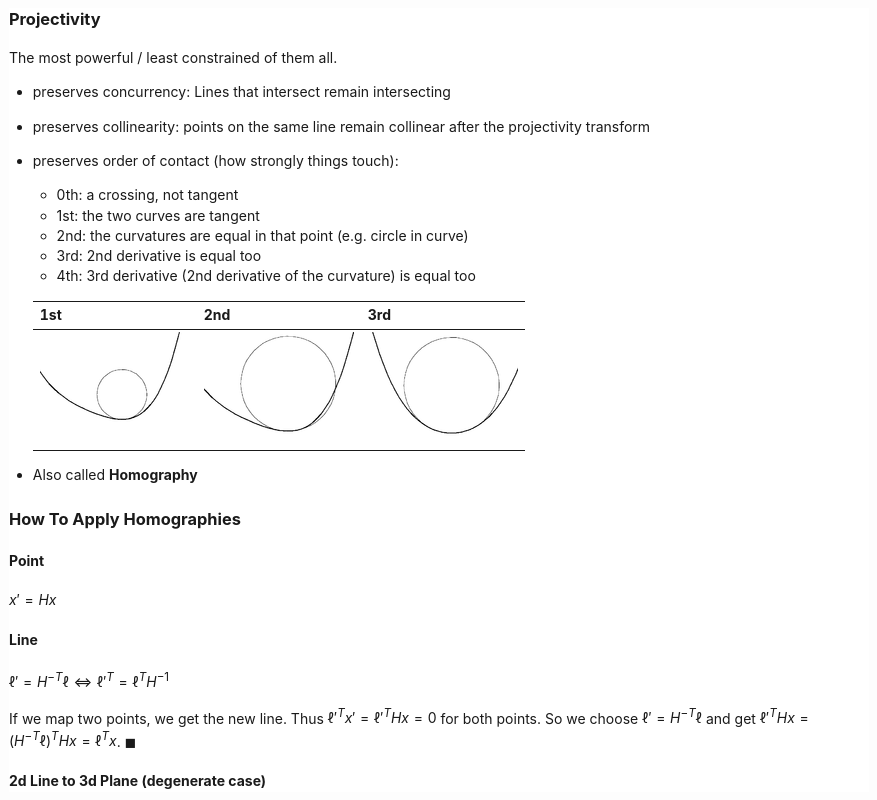 ### Projectivity

The most powerful / least constrained  of them all.

* preserves concurrency: Lines that intersect remain intersecting

* preserves collinearity: points on the same line remain collinear after the projectivity transform

* preserves order of contact (how strongly things touch):

  * 0th: a crossing, not tangent
  * 1st: the two curves are tangent
  * 2nd: the curvatures are equal in that point (e.g. circle in curve)
  * 3rd: 2nd derivative is equal too
  * 4th: 3rd derivative (2nd derivative of the curvature) is equal too

  | 1st                                              | 2nd                                                  | 3rd                                               |
  | ------------------------------------------------ | ---------------------------------------------------- | ------------------------------------------------- |
  | ![img](cv_lernen.assets/150px-TangentCircle.png) | ![img](cv_lernen.assets/150px-OsculatingCircle2.png) | ![img](cv_lernen.assets/150px-VertexOfACurve.png) |

* Also called **Homography**

### How To Apply Homographies

#### Point

$x' = Hx$

#### Line

$\ell' = H^{-T}\ell \Leftrightarrow \ell'^T=\ell^TH^{-1}$

If we map two points, we get the new line. Thus $\ell'^T x' = \ell'^T H x = 0$ for both points. So we choose $\ell' = H^{-T} \ell$ and get $\ell'^THx = (H^{-T}\ell)^THx = \ell^T x$. $\blacksquare$

#### 2d Line to 3d Plane (degenerate case)
